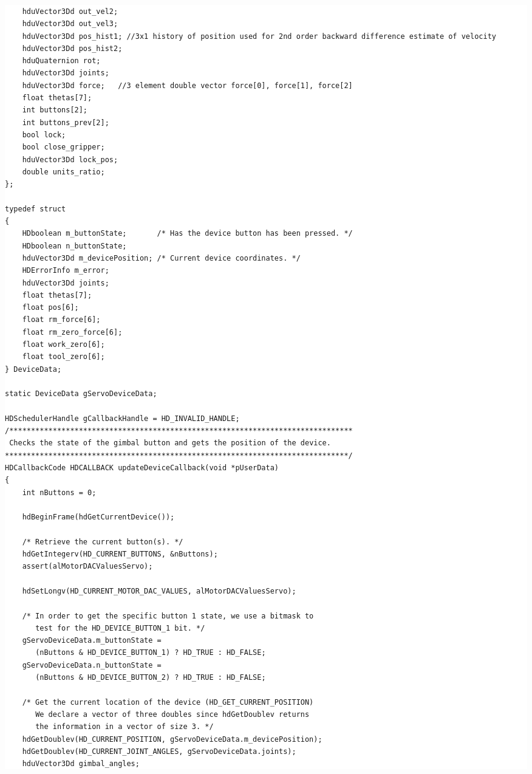 ```
    hduVector3Dd out_vel2;
    hduVector3Dd out_vel3;
    hduVector3Dd pos_hist1; //3x1 history of position used for 2nd order backward difference estimate of velocity
    hduVector3Dd pos_hist2;
    hduQuaternion rot;
    hduVector3Dd joints;
    hduVector3Dd force;   //3 element double vector force[0], force[1], force[2]
    float thetas[7];
    int buttons[2];
    int buttons_prev[2];
    bool lock;
    bool close_gripper;
    hduVector3Dd lock_pos;
    double units_ratio;
};

typedef struct
{
    HDboolean m_buttonState;       /* Has the device button has been pressed. */
    HDboolean n_buttonState;
    hduVector3Dd m_devicePosition; /* Current device coordinates. */
    HDErrorInfo m_error;
    hduVector3Dd joints;
    float thetas[7];
    float pos[6];
    float rm_force[6];
    float rm_zero_force[6];
    float work_zero[6];
    float tool_zero[6];
} DeviceData;

static DeviceData gServoDeviceData;

HDSchedulerHandle gCallbackHandle = HD_INVALID_HANDLE;
/*******************************************************************************
 Checks the state of the gimbal button and gets the position of the device.
*******************************************************************************/
HDCallbackCode HDCALLBACK updateDeviceCallback(void *pUserData)
{
    int nButtons = 0;

    hdBeginFrame(hdGetCurrentDevice());

    /* Retrieve the current button(s). */
    hdGetIntegerv(HD_CURRENT_BUTTONS, &nButtons);
    assert(alMotorDACValuesServo);

    hdSetLongv(HD_CURRENT_MOTOR_DAC_VALUES, alMotorDACValuesServo);

    /* In order to get the specific button 1 state, we use a bitmask to
       test for the HD_DEVICE_BUTTON_1 bit. */
    gServoDeviceData.m_buttonState =
       (nButtons & HD_DEVICE_BUTTON_1) ? HD_TRUE : HD_FALSE;
    gServoDeviceData.n_buttonState =
       (nButtons & HD_DEVICE_BUTTON_2) ? HD_TRUE : HD_FALSE;

    /* Get the current location of the device (HD_GET_CURRENT_POSITION)
       We declare a vector of three doubles since hdGetDoublev returns
       the information in a vector of size 3. */
    hdGetDoublev(HD_CURRENT_POSITION, gServoDeviceData.m_devicePosition);
    hdGetDoublev(HD_CURRENT_JOINT_ANGLES, gServoDeviceData.joints);
    hduVector3Dd gimbal_angles;
```